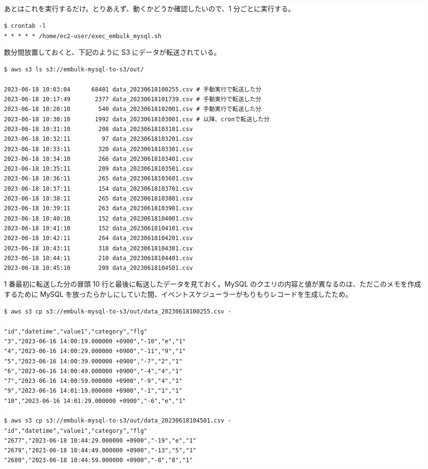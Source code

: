 あとはこれを実行するだけ。とりあえず、動くかどうか確認したいので、1 分ごとに実行する。

```
$ crontab -l
* * * * * /home/ec2-user/exec_embulk_mysql.sh
```

数分間放置しておくと、下記のように S3 にデータが転送されている。

```
$ aws s3 ls s3://embulk-mysql-to-s3/out/

2023-06-18 10:03:04      68401 data_20230618100255.csv # 手動実行で転送した分
2023-06-18 10:17:49       2377 data_20230618101739.csv # 手動実行で転送した分
2023-06-18 10:20:10        540 data_20230618102001.csv # 手動実行で転送した分
2023-06-18 10:30:10       1992 data_20230618103001.csv # 以降、cronで転送した分
2023-06-18 10:31:10        208 data_20230618103101.csv
2023-06-18 10:32:11         97 data_20230618103201.csv
2023-06-18 10:33:11        320 data_20230618103301.csv
2023-06-18 10:34:10        266 data_20230618103401.csv
2023-06-18 10:35:11        209 data_20230618103501.csv
2023-06-18 10:36:11        265 data_20230618103601.csv
2023-06-18 10:37:11        154 data_20230618103701.csv
2023-06-18 10:38:11        265 data_20230618103801.csv
2023-06-18 10:39:11        263 data_20230618103901.csv
2023-06-18 10:40:10        152 data_20230618104001.csv
2023-06-18 10:41:10        152 data_20230618104101.csv
2023-06-18 10:42:11        264 data_20230618104201.csv
2023-06-18 10:43:11        318 data_20230618104301.csv
2023-06-18 10:44:11        210 data_20230618104401.csv
2023-06-18 10:45:10        209 data_20230618104501.csv
```

1 番最初に転送した分の冒頭 10 行と最後に転送したデータを見ておく。MySQL のクエリの内容と値が異なるのは、ただこのメモを作成するために MySQL を放ったらかしにしていた間、イベントスケジューラーがもりもりレコードを生成したため。

```
$ aws s3 cp s3://embulk-mysql-to-s3/out/data_20230618100255.csv -

"id","datetime","value1","category","flg"
"3","2023-06-16 14:00:19.000000 +0900","-10","e","1"
"4","2023-06-16 14:00:29.000000 +0900","-11","9","1"
"5","2023-06-16 14:00:39.000000 +0900","-7","2","1"
"6","2023-06-16 14:00:49.000000 +0900","-4","4","1"
"7","2023-06-16 14:00:59.000000 +0900","-9","4","1"
"9","2023-06-16 14:01:19.000000 +0900","-1","1","1"
"10","2023-06-16 14:01:29.000000 +0900","-6","e","1"

$ aws s3 cp s3://embulk-mysql-to-s3/out/data_20230618104501.csv -
"id","datetime","value1","category","flg"
"2677","2023-06-18 10:44:29.000000 +0900","-19","e","1"
"2679","2023-06-18 10:44:49.000000 +0900","-13","5","1"
"2680","2023-06-18 10:44:59.000000 +0900","-8","8","1"
```

